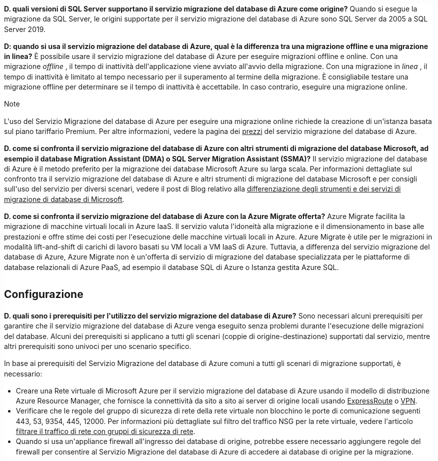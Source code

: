 **D. quali versioni di SQL Server supportano il servizio migrazione del database di Azure come origine?**
Quando si esegue la migrazione da SQL Server, le origini supportate per il servizio migrazione del database di Azure sono SQL Server da 2005 a SQL Server 2019.

**D: quando si usa il servizio migrazione del database di Azure, qual è la differenza tra una migrazione offline e una migrazione in linea?**
È possibile usare il servizio migrazione del database di Azure per eseguire migrazioni offline e online. Con una migrazione *offline* , il tempo di inattività dell'applicazione viene avviato all'avvio della migrazione. Con una migrazione in *linea* , il tempo di inattività è limitato al tempo necessario per il superamento al termine della migrazione. È consigliabile testare una migrazione offline per determinare se il tempo di inattività è accettabile. In caso contrario, eseguire una migrazione online.

> [!NOTE]
> L'uso del Servizio Migrazione del database di Azure per eseguire una migrazione online richiede la creazione di un'istanza basata sul piano tariffario Premium. Per altre informazioni, vedere la pagina dei [prezzi](https://azure.microsoft.com/pricing/details/database-migration/) del servizio migrazione del database di Azure.

**D. come si confronta il servizio migrazione del database di Azure con altri strumenti di migrazione del database Microsoft, ad esempio il database Migration Assistant (DMA) o SQL Server Migration Assistant (SSMA)?**
Il servizio migrazione del database di Azure è il metodo preferito per la migrazione dei database Microsoft Azure su larga scala. Per informazioni dettagliate sul confronto tra il servizio migrazione del database di Azure e altri strumenti di migrazione del database Microsoft e per consigli sull'uso del servizio per diversi scenari, vedere il post di Blog relativo alla [differenziazione degli strumenti e dei servizi di migrazione di database di Microsoft](https://techcommunity.microsoft.com/t5/microsoft-data-migration/differentiating-microsoft-s-database-migration-tools-and/ba-p/368529).

**D. come si confronta il servizio migrazione del database di Azure con la Azure Migrate offerta?**
Azure Migrate facilita la migrazione di macchine virtuali locali in Azure IaaS. Il servizio valuta l'idoneità alla migrazione e il dimensionamento in base alle prestazioni e offre stime dei costi per l'esecuzione delle macchine virtuali locali in Azure. Azure Migrate è utile per le migrazioni in modalità lift-and-shift di carichi di lavoro basati su VM locali a VM IaaS di Azure. Tuttavia, a differenza del servizio migrazione del database di Azure, Azure Migrate non è un'offerta di servizio di migrazione del database specializzata per le piattaforme di database relazionali di Azure PaaS, ad esempio il database SQL di Azure o Istanza gestita Azure SQL.

## <a name="setup"></a>Configurazione

**D. quali sono i prerequisiti per l'utilizzo del servizio migrazione del database di Azure?**
Sono necessari alcuni prerequisiti per garantire che il servizio migrazione del database di Azure venga eseguito senza problemi durante l'esecuzione delle migrazioni del database. Alcuni dei prerequisiti si applicano a tutti gli scenari (coppie di origine-destinazione) supportati dal servizio, mentre altri prerequisiti sono univoci per uno scenario specifico.

In base ai prerequisiti del Servizio Migrazione del database di Azure comuni a tutti gli scenari di migrazione supportati, è necessario:

* Creare una Rete virtuale di Microsoft Azure per il servizio migrazione del database di Azure usando il modello di distribuzione Azure Resource Manager, che fornisce la connettività da sito a sito ai server di origine locali usando [ExpressRoute](https://docs.microsoft.com/azure/expressroute/expressroute-introduction) o [VPN](https://docs.microsoft.com/azure/vpn-gateway/vpn-gateway-about-vpngateways).
* Verificare che le regole del gruppo di sicurezza di rete della rete virtuale non blocchino le porte di comunicazione seguenti 443, 53, 9354, 445, 12000. Per informazioni più dettagliate sul filtro del traffico NSG per la rete virtuale, vedere l'articolo [filtrare il traffico di rete con gruppi di sicurezza di rete](https://docs.microsoft.com/azure/virtual-network/virtual-networks-nsg).
* Quando si usa un'appliance firewall all'ingresso dei database di origine, potrebbe essere necessario aggiungere regole del firewall per consentire al Servizio Migrazione del database di Azure di accedere ai database di origine per la migrazione.
